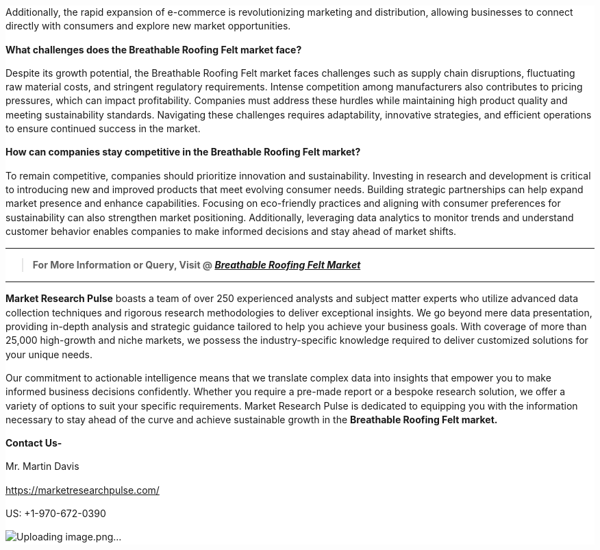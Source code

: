 Additionally, the rapid expansion of e-commerce is revolutionizing marketing and distribution, allowing businesses to connect directly with consumers and explore new market opportunities.</p><p><strong>What challenges does the Breathable Roofing Felt market face?</strong></p><p>Despite its growth potential, the Breathable Roofing Felt market faces challenges such as supply chain disruptions, fluctuating raw material costs, and stringent regulatory requirements. Intense competition among manufacturers also contributes to pricing pressures, which can impact profitability. Companies must address these hurdles while maintaining high product quality and meeting sustainability standards. Navigating these challenges requires adaptability, innovative strategies, and efficient operations to ensure continued success in the market.</p><p><strong>How can companies stay competitive in the Breathable Roofing Felt market?</strong></p><p>To remain competitive, companies should prioritize innovation and sustainability. Investing in research and development is critical to introducing new and improved products that meet evolving consumer needs. Building strategic partnerships can help expand market presence and enhance capabilities. Focusing on eco-friendly practices and aligning with consumer preferences for sustainability can also strengthen market positioning. Additionally, leveraging data analytics to monitor trends and understand customer behavior enables companies to make informed decisions and stay ahead of market shifts.</p><hr /><blockquote><p><strong>For More Information or Query, Visit @&nbsp;<em><a href="https://marketresearchpulse.com/report/45853/breathable-roofing-felt-market?utm_source=Linkedin&utm_medium=027">Breathable Roofing Felt Market</a></em></strong></p></blockquote><hr /><p><strong>Market Research Pulse</strong> boasts a team of over 250 experienced analysts and subject matter experts who utilize advanced data collection techniques and rigorous research methodologies to deliver exceptional insights. We go beyond mere data presentation, providing in-depth analysis and strategic guidance tailored to help you achieve your business goals. With coverage of more than 25,000 high-growth and niche markets, we possess the industry-specific knowledge required to deliver customized solutions for your unique needs.</p><p>Our commitment to actionable intelligence means that we translate complex data into insights that empower you to make informed business decisions confidently. Whether you require a pre-made report or a bespoke research solution, we offer a variety of options to suit your specific requirements. Market Research Pulse is dedicated to equipping you with the information necessary to stay ahead of the curve and achieve sustainable growth in the <strong>Breathable Roofing Felt market.</strong></p><p><strong>Contact Us-</strong></p><p>Mr. Martin Davis</p><p>https://marketresearchpulse.com/</p><p>US: +1-970-672-0390</p>
![Uploading image.png…]()
